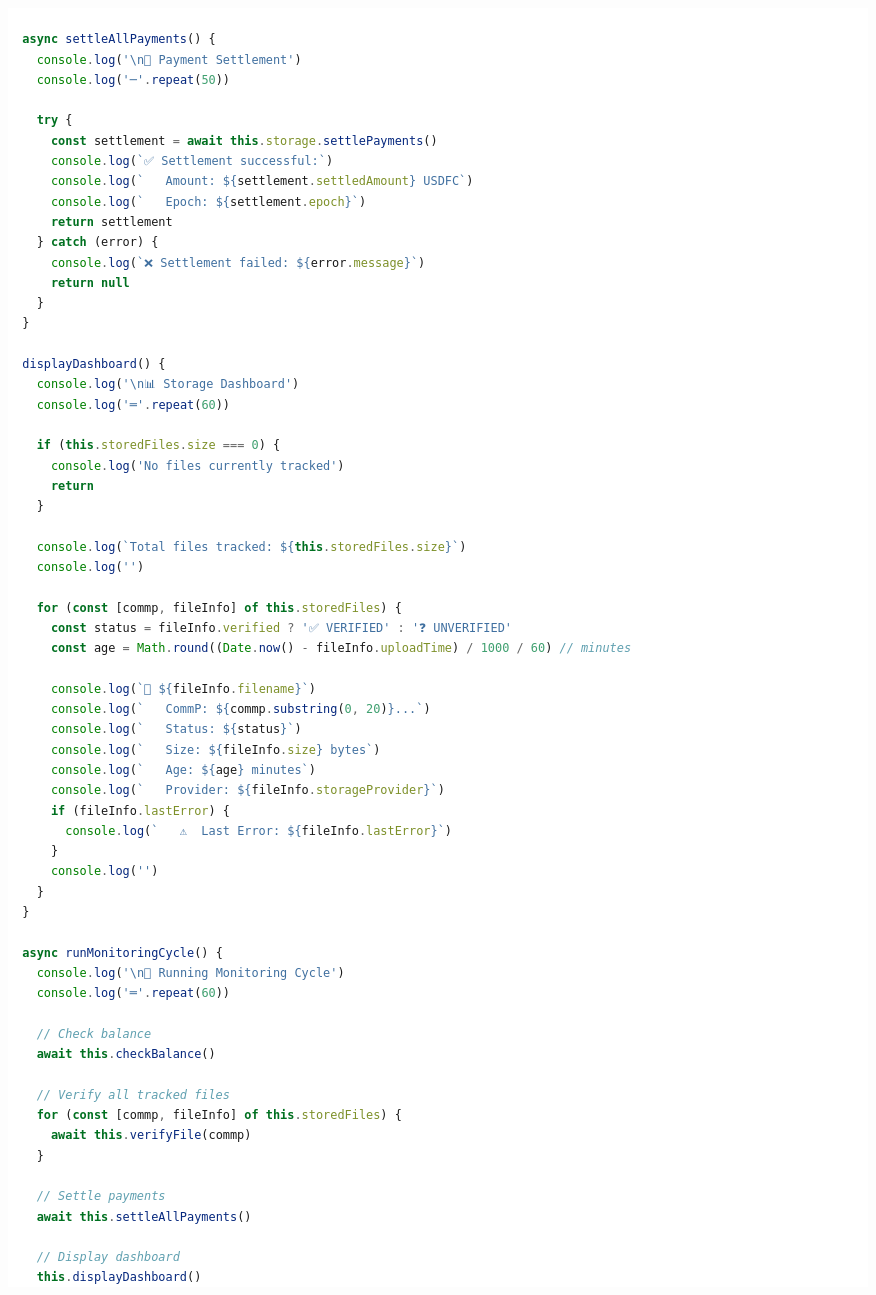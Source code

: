 ```javascript
  
  async settleAllPayments() {
    console.log('\n💸 Payment Settlement')
    console.log('─'.repeat(50))
    
    try {
      const settlement = await this.storage.settlePayments()
      console.log(`✅ Settlement successful:`)
      console.log(`   Amount: ${settlement.settledAmount} USDFC`)
      console.log(`   Epoch: ${settlement.epoch}`)
      return settlement
    } catch (error) {
      console.log(`❌ Settlement failed: ${error.message}`)
      return null
    }
  }
  
  displayDashboard() {
    console.log('\n📊 Storage Dashboard')
    console.log('═'.repeat(60))
    
    if (this.storedFiles.size === 0) {
      console.log('No files currently tracked')
      return
    }
    
    console.log(`Total files tracked: ${this.storedFiles.size}`)
    console.log('')
    
    for (const [commp, fileInfo] of this.storedFiles) {
      const status = fileInfo.verified ? '✅ VERIFIED' : '❓ UNVERIFIED'
      const age = Math.round((Date.now() - fileInfo.uploadTime) / 1000 / 60) // minutes
      
      console.log(`📁 ${fileInfo.filename}`)
      console.log(`   CommP: ${commp.substring(0, 20)}...`)
      console.log(`   Status: ${status}`)
      console.log(`   Size: ${fileInfo.size} bytes`)
      console.log(`   Age: ${age} minutes`)
      console.log(`   Provider: ${fileInfo.storageProvider}`)
      if (fileInfo.lastError) {
        console.log(`   ⚠️  Last Error: ${fileInfo.lastError}`)
      }
      console.log('')
    }
  }
  
  async runMonitoringCycle() {
    console.log('\n🔄 Running Monitoring Cycle')
    console.log('═'.repeat(60))
    
    // Check balance
    await this.checkBalance()
    
    // Verify all tracked files
    for (const [commp, fileInfo] of this.storedFiles) {
      await this.verifyFile(commp)
    }
    
    // Settle payments
    await this.settleAllPayments()
    
    // Display dashboard
    this.displayDashboard()
```